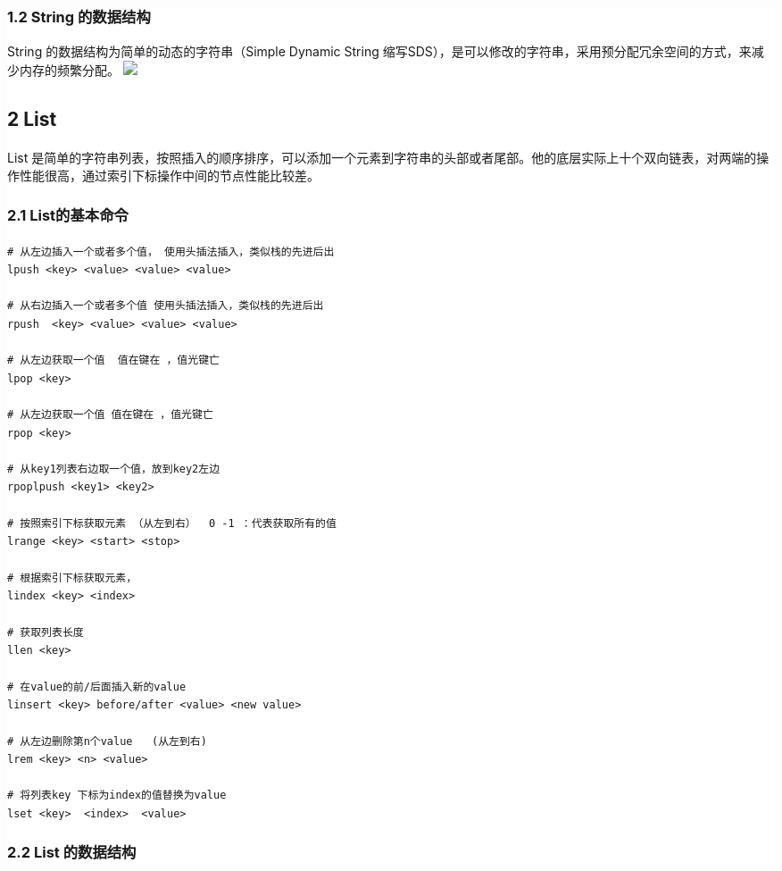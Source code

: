 ### 1.2 String 的数据结构

String 的数据结构为简单的动态的字符串（Simple Dynamic String 缩写SDS），是可以修改的字符串，采用预分配冗余空间的方式，来减少内存的频繁分配。
![](https://origin.chaizz.com/44e5fba2450e11ec9d7c5254006b8f1d.png)




## 2 List


List 是简单的字符串列表，按照插入的顺序排序，可以添加一个元素到字符串的头部或者尾部。他的底层实际上十个双向链表，对两端的操作性能很高，通过索引下标操作中间的节点性能比较差。

### 2.1 List的基本命令


```shell
# 从左边插入一个或者多个值， 使用头插法插入，类似栈的先进后出
lpush <key> <value> <value> <value>

# 从右边插入一个或者多个值 使用头插法插入，类似栈的先进后出
rpush  <key> <value> <value> <value>

# 从左边获取一个值  值在键在 ，值光键亡
lpop <key>

# 从左边获取一个值 值在键在 ，值光键亡
rpop <key>

# 从key1列表右边取一个值，放到key2左边
rpoplpush <key1> <key2> 

# 按照索引下标获取元素 （从左到右）  0 -1 ：代表获取所有的值
lrange <key> <start> <stop>

# 根据索引下标获取元素，    
lindex <key> <index>

# 获取列表长度
llen <key>

# 在value的前/后面插入新的value
linsert <key> before/after <value> <new value>

# 从左边删除第n个value   (从左到右)
lrem <key> <n> <value>

# 将列表key 下标为index的值替换为value
lset <key>  <index>  <value>

```

### 2.2 List 的数据结构
